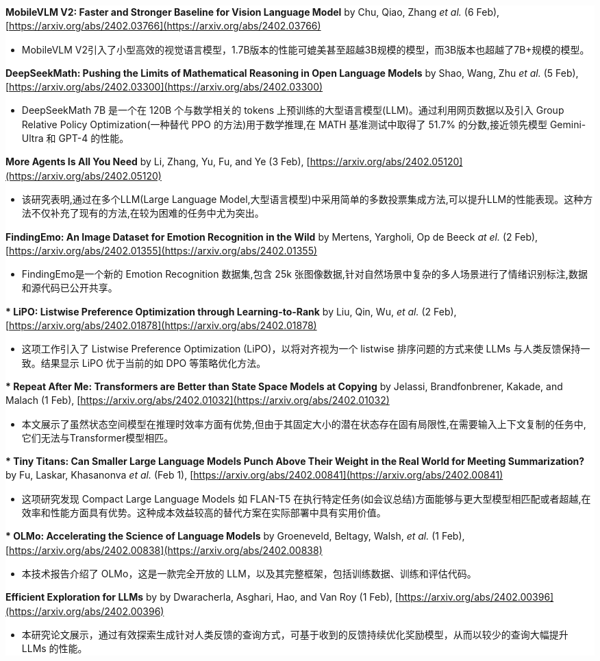 **MobileVLM V2: Faster and Stronger Baseline for Vision Language Model** by Chu, Qiao, Zhang _et al._ (6 Feb), [https://arxiv.org/abs/2402.03766](https://arxiv.org/abs/2402.03766)

* MobileVLM V2引入了小型高效的视觉语言模型，1.7B版本的性能可媲美甚至超越3B规模的模型，而3B版本也超越了7B+规模的模型。

**DeepSeekMath: Pushing the Limits of Mathematical Reasoning in Open Language Models** by Shao, Wang, Zhu _et al._ (5 Feb), [https://arxiv.org/abs/2402.03300](https://arxiv.org/abs/2402.03300)

* DeepSeekMath 7B 是一个在 120B 个与数学相关的 tokens 上预训练的大型语言模型(LLM)。通过利用网页数据以及引入 Group Relative Policy Optimization(一种替代 PPO 的方法)用于数学推理,在 MATH 基准测试中取得了 51.7% 的分数,接近领先模型 Gemini-Ultra 和 GPT-4 的性能。

**More Agents Is All You Need** by Li, Zhang, Yu, Fu, and Ye (3 Feb), [https://arxiv.org/abs/2402.05120](https://arxiv.org/abs/2402.05120)

* 该研究表明,通过在多个LLM(Large Language Model,大型语言模型)中采用简单的多数投票集成方法,可以提升LLM的性能表现。这种方法不仅补充了现有的方法,在较为困难的任务中尤为突出。

**FindingEmo: An Image Dataset for Emotion Recognition in the Wild** by Mertens, Yargholi, Op de Beeck _at el._ (2 Feb), [https://arxiv.org/abs/2402.01355](https://arxiv.org/abs/2402.01355)

*   FindingEmo是一个新的 Emotion Recognition 数据集,包含 25k 张图像数据,针对自然场景中复杂的多人场景进行了情绪识别标注,数据和源代码已公开共享。

**\* LiPO: Listwise Preference Optimization through Learning-to-Rank** by Liu, Qin, Wu, _et al._ (2 Feb), [https://arxiv.org/abs/2402.01878](https://arxiv.org/abs/2402.01878)

* 这项工作引入了 Listwise Preference Optimization (LiPO)，以将对齐视为一个 listwise 排序问题的方式来使 LLMs 与人类反馈保持一致。结果显示 LiPO 优于当前的如 DPO 等策略优化方法。

**\* Repeat After Me: Transformers are Better than State Space Models at Copying** by Jelassi, Brandfonbrener, Kakade, and Malach (1 Feb), [https://arxiv.org/abs/2402.01032](https://arxiv.org/abs/2402.01032)

* 本文展示了虽然状态空间模型在推理时效率方面有优势,但由于其固定大小的潜在状态存在固有局限性,在需要输入上下文复制的任务中,它们无法与Transformer模型相匹。

**\* Tiny Titans: Can Smaller Large Language Models Punch Above Their Weight in the Real World for Meeting Summarization?** by Fu, Laskar, Khasanonva _et al._ (Feb 1), [https://arxiv.org/abs/2402.00841](https://arxiv.org/abs/2402.00841)

* 这项研究发现 Compact Large Language Models 如 FLAN-T5 在执行特定任务(如会议总结)方面能够与更大型模型相匹配或者超越,在效率和性能方面具有优势。这种成本效益较高的替代方案在实际部署中具有实用价值。

**\* OLMo: Accelerating the Science of Language Models** by Groeneveld, Beltagy, Walsh, _et al._ (1 Feb),  [https://arxiv.org/abs/2402.00838](https://arxiv.org/abs/2402.00838)

* 本技术报告介绍了 OLMo，这是一款完全开放的 LLM，以及其完整框架，包括训练数据、训练和评估代码。

**Efficient Exploration for LLMs** by by Dwaracherla, Asghari, Hao, and Van Roy (1 Feb), [https://arxiv.org/abs/2402.00396](https://arxiv.org/abs/2402.00396)

* 本研究论文展示，通过有效探索生成针对人类反馈的查询方式，可基于收到的反馈持续优化奖励模型，从而以较少的查询大幅提升 LLMs 的性能。


